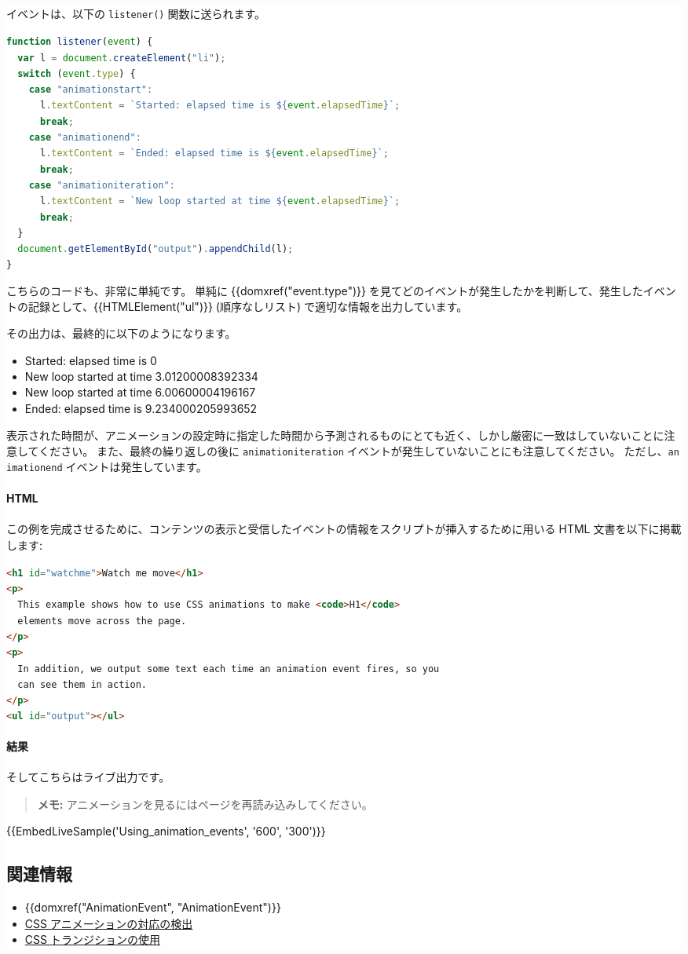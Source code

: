 イベントは、以下の `listener()` 関数に送られます。

```js
function listener(event) {
  var l = document.createElement("li");
  switch (event.type) {
    case "animationstart":
      l.textContent = `Started: elapsed time is ${event.elapsedTime}`;
      break;
    case "animationend":
      l.textContent = `Ended: elapsed time is ${event.elapsedTime}`;
      break;
    case "animationiteration":
      l.textContent = `New loop started at time ${event.elapsedTime}`;
      break;
  }
  document.getElementById("output").appendChild(l);
}
```

こちらのコードも、非常に単純です。 単純に {{domxref("event.type")}} を見てどのイベントが発生したかを判断して、発生したイベントの記録として、{{HTMLElement("ul")}} (順序なしリスト) で適切な情報を出力しています。

その出力は、最終的に以下のようになります。

- Started: elapsed time is 0
- New loop started at time 3.01200008392334
- New loop started at time 6.00600004196167
- Ended: elapsed time is 9.234000205993652

表示された時間が、アニメーションの設定時に指定した時間から予測されるものにとても近く、しかし厳密に一致はしていないことに注意してください。 また、最終の繰り返しの後に `animationiteration` イベントが発生していないことにも注意してください。 ただし、`animationend` イベントは発生しています。

#### HTML

この例を完成させるために、コンテンツの表示と受信したイベントの情報をスクリプトが挿入するために用いる HTML 文書を以下に掲載します:

```html
<h1 id="watchme">Watch me move</h1>
<p>
  This example shows how to use CSS animations to make <code>H1</code>
  elements move across the page.
</p>
<p>
  In addition, we output some text each time an animation event fires, so you
  can see them in action.
</p>
<ul id="output"></ul>
```

#### 結果

そしてこちらはライブ出力です。

> **メモ:** アニメーションを見るにはページを再読み込みしてください。

{{EmbedLiveSample('Using_animation_events', '600', '300')}}

## 関連情報

- {{domxref("AnimationEvent", "AnimationEvent")}}
- [CSS アニメーションの対応の検出](/ja/docs/Web/CSS/CSS_Animations/Detecting_CSS_animation_support)
- [CSS トランジションの使用](/ja/docs/Web/CSS/CSS_Transitions/Using_CSS_transitions)
